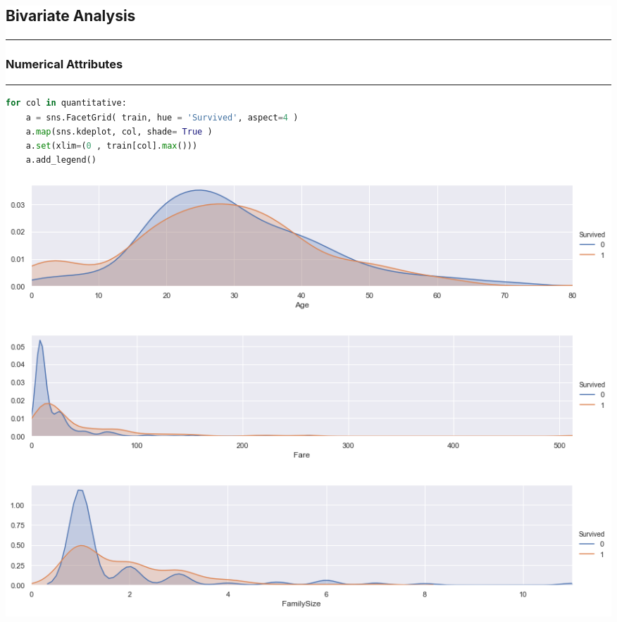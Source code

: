 
<a id = 'bivariateAnalysis'></a>
## Bivariate Analysis
***

### Numerical Attributes
***


```python
for col in quantitative:   
    a = sns.FacetGrid( train, hue = 'Survived', aspect=4 )
    a.map(sns.kdeplot, col, shade= True )
    a.set(xlim=(0 , train[col].max()))
    a.add_legend()
```


![png](output_59_0.png)



![png](output_59_1.png)



![png](output_59_2.png)
